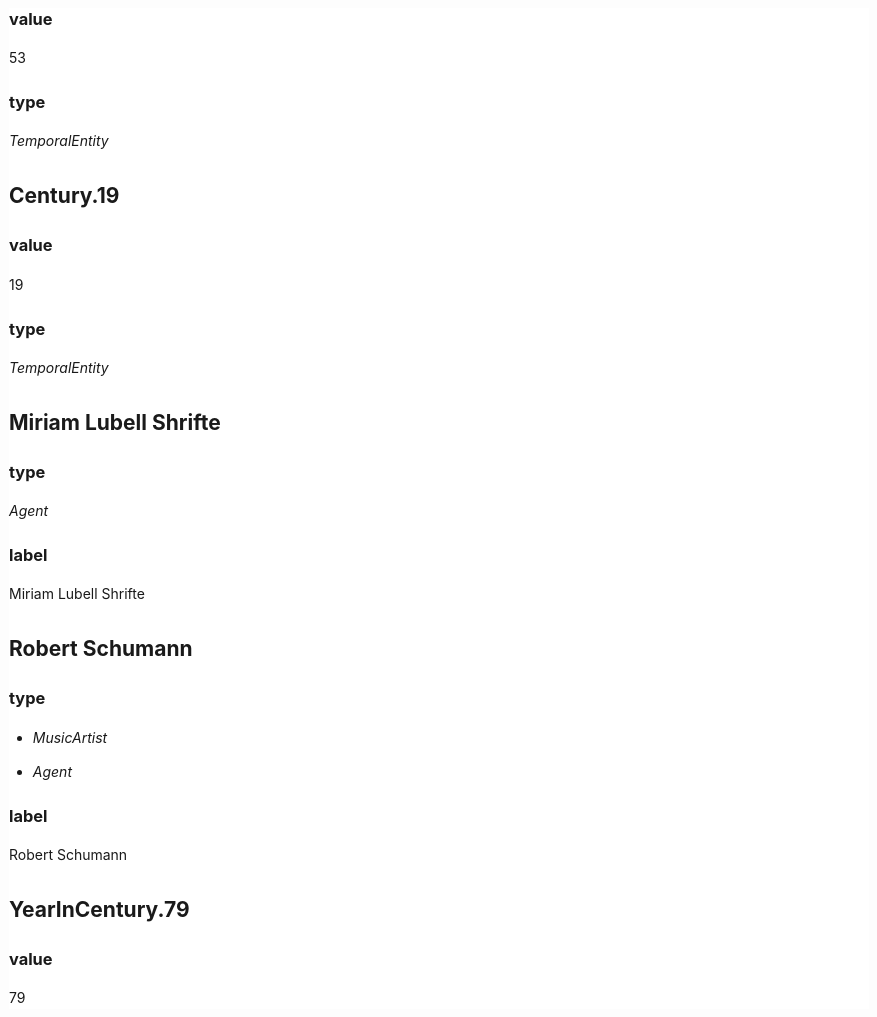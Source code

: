 ### value


53

### type


*TemporalEntity*

## Century.19

### value


19

### type


*TemporalEntity*

## Miriam Lubell Shrifte

### type


*Agent*

### label


Miriam Lubell Shrifte

## Robert Schumann

### type

 - *MusicArtist*

 - *Agent*

### label


Robert Schumann

## YearInCentury.79

### value


79
